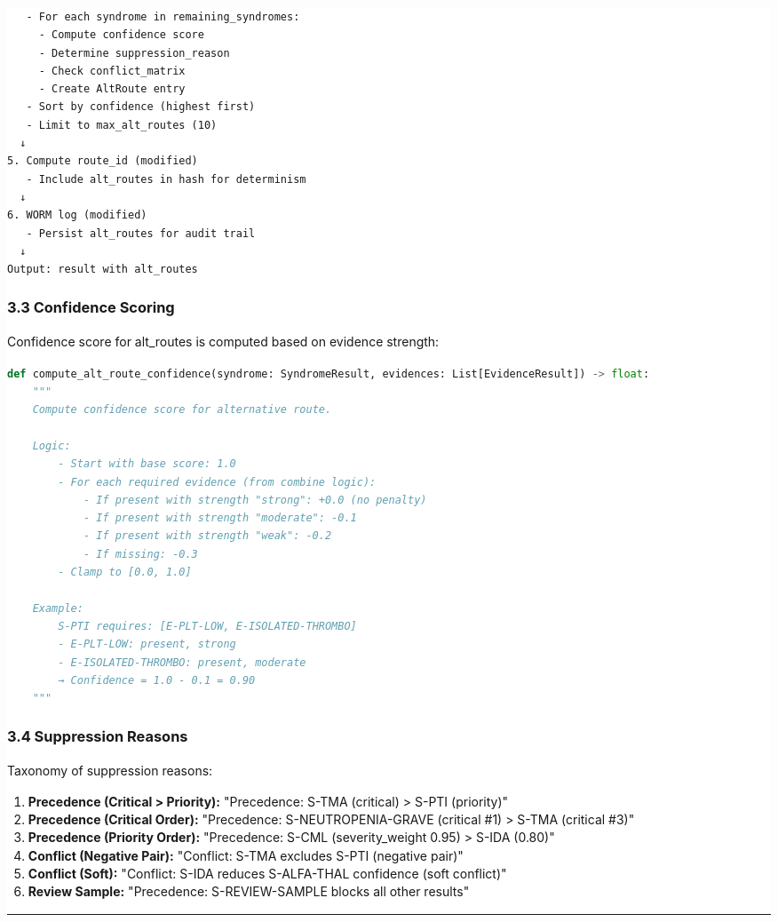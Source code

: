 ```
   - For each syndrome in remaining_syndromes:
     - Compute confidence score
     - Determine suppression_reason
     - Check conflict_matrix
     - Create AltRoute entry
   - Sort by confidence (highest first)
   - Limit to max_alt_routes (10)
  ↓
5. Compute route_id (modified)
   - Include alt_routes in hash for determinism
  ↓
6. WORM log (modified)
   - Persist alt_routes for audit trail
  ↓
Output: result with alt_routes
```

### 3.3 Confidence Scoring

Confidence score for alt_routes is computed based on evidence strength:

```python
def compute_alt_route_confidence(syndrome: SyndromeResult, evidences: List[EvidenceResult]) -> float:
    """
    Compute confidence score for alternative route.

    Logic:
        - Start with base score: 1.0
        - For each required evidence (from combine logic):
            - If present with strength "strong": +0.0 (no penalty)
            - If present with strength "moderate": -0.1
            - If present with strength "weak": -0.2
            - If missing: -0.3
        - Clamp to [0.0, 1.0]

    Example:
        S-PTI requires: [E-PLT-LOW, E-ISOLATED-THROMBO]
        - E-PLT-LOW: present, strong
        - E-ISOLATED-THROMBO: present, moderate
        → Confidence = 1.0 - 0.1 = 0.90
    """
```

### 3.4 Suppression Reasons

Taxonomy of suppression reasons:

1. **Precedence (Critical > Priority):** "Precedence: S-TMA (critical) > S-PTI (priority)"
2. **Precedence (Critical Order):** "Precedence: S-NEUTROPENIA-GRAVE (critical #1) > S-TMA (critical #3)"
3. **Precedence (Priority Order):** "Precedence: S-CML (severity_weight 0.95) > S-IDA (0.80)"
4. **Conflict (Negative Pair):** "Conflict: S-TMA excludes S-PTI (negative pair)"
5. **Conflict (Soft):** "Conflict: S-IDA reduces S-ALFA-THAL confidence (soft conflict)"
6. **Review Sample:** "Precedence: S-REVIEW-SAMPLE blocks all other results"

---